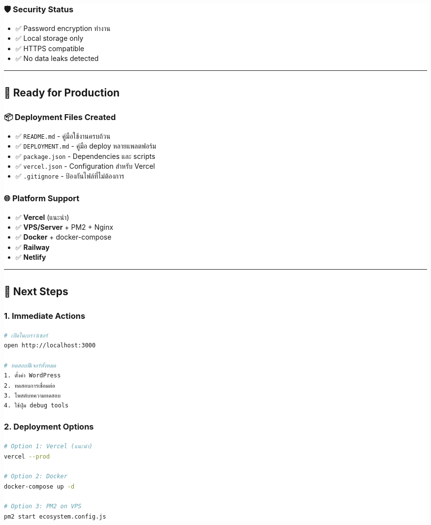 ### 🛡️ **Security Status**
- ✅ Password encryption ทำงาน
- ✅ Local storage only
- ✅ HTTPS compatible
- ✅ No data leaks detected

---

## 🚀 **Ready for Production**

### 📦 **Deployment Files Created**
- ✅ `README.md` - คู่มือใช้งานครบถ้วน
- ✅ `DEPLOYMENT.md` - คู่มือ deploy หลายแพลตฟอร์ม
- ✅ `package.json` - Dependencies และ scripts
- ✅ `vercel.json` - Configuration สำหรับ Vercel
- ✅ `.gitignore` - ป้องกันไฟล์ที่ไม่ต้องการ

### 🌐 **Platform Support**
- ✅ **Vercel** (แนะนำ)
- ✅ **VPS/Server** + PM2 + Nginx
- ✅ **Docker** + docker-compose
- ✅ **Railway**
- ✅ **Netlify**

---

## 🎯 **Next Steps**

### 1. **Immediate Actions**
```bash
# เปิดในเบราว์เซอร์
open http://localhost:3000

# ทดสอบฟีเจอร์ทั้งหมด
1. ตั้งค่า WordPress
2. ทดสอบการเชื่อมต่อ
3. โพสต์บทความทดสอบ
4. ใช้ปุ่ม debug tools
```

### 2. **Deployment Options**
```bash
# Option 1: Vercel (แนะนำ)
vercel --prod

# Option 2: Docker
docker-compose up -d

# Option 3: PM2 on VPS
pm2 start ecosystem.config.js
```
